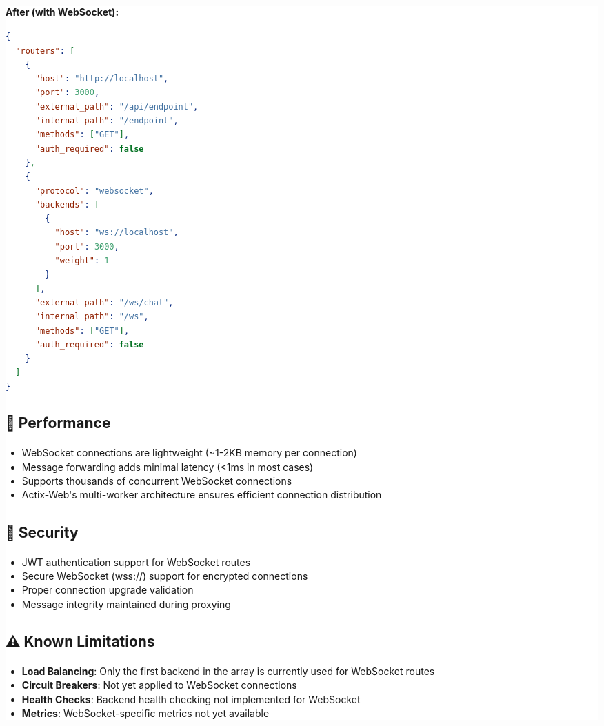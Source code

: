 **After (with WebSocket):**
```json
{
  "routers": [
    {
      "host": "http://localhost",
      "port": 3000,
      "external_path": "/api/endpoint",
      "internal_path": "/endpoint",
      "methods": ["GET"],
      "auth_required": false
    },
    {
      "protocol": "websocket",
      "backends": [
        {
          "host": "ws://localhost",
          "port": 3000,
          "weight": 1
        }
      ],
      "external_path": "/ws/chat",
      "internal_path": "/ws",
      "methods": ["GET"],
      "auth_required": false
    }
  ]
}
```

## 🎯 Performance

- WebSocket connections are lightweight (~1-2KB memory per connection)
- Message forwarding adds minimal latency (<1ms in most cases)
- Supports thousands of concurrent WebSocket connections
- Actix-Web's multi-worker architecture ensures efficient connection distribution

## 🔐 Security

- JWT authentication support for WebSocket routes
- Secure WebSocket (wss://) support for encrypted connections
- Proper connection upgrade validation
- Message integrity maintained during proxying

## ⚠️ Known Limitations

- **Load Balancing**: Only the first backend in the array is currently used for WebSocket routes
- **Circuit Breakers**: Not yet applied to WebSocket connections
- **Health Checks**: Backend health checking not implemented for WebSocket
- **Metrics**: WebSocket-specific metrics not yet available
